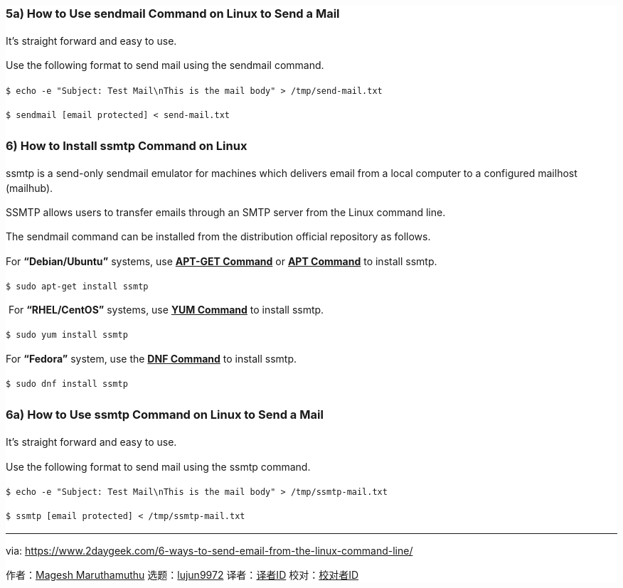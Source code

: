 ### 5a) How to Use sendmail Command on Linux to Send a Mail

It’s straight forward and easy to use.

Use the following format to send mail using the sendmail command.

```
$ echo -e "Subject: Test Mail\nThis is the mail body" > /tmp/send-mail.txt
```

```
$ sendmail [email protected] < send-mail.txt
```

### 6) How to Install ssmtp Command on Linux

ssmtp is a send-only sendmail emulator for machines which delivers email from a local computer to a configured mailhost (mailhub).

SSMTP allows users to transfer emails through an SMTP server from the Linux command line.

The sendmail command can be installed from the distribution official repository as follows.

For **“Debian/Ubuntu”** systems, use **[APT-GET Command][3]** or **[APT Command][4]** to install ssmtp.

```
$ sudo apt-get install ssmtp
```

 For **“RHEL/CentOS”** systems, use **[YUM Command][5]** to install ssmtp.

```
$ sudo yum install ssmtp
```

For **“Fedora”** system, use the **[DNF Command][6]** to install ssmtp.

```
$ sudo dnf install ssmtp
```

### 6a) How to Use ssmtp Command on Linux to Send a Mail

It’s straight forward and easy to use.

Use the following format to send mail using the ssmtp command.

```
$ echo -e "Subject: Test Mail\nThis is the mail body" > /tmp/ssmtp-mail.txt
```

```
$ ssmtp [email protected] < /tmp/ssmtp-mail.txt
```

--------------------------------------------------------------------------------

via: https://www.2daygeek.com/6-ways-to-send-email-from-the-linux-command-line/

作者：[Magesh Maruthamuthu][a]
选题：[lujun9972][b]
译者：[译者ID](https://github.com/译者ID)
校对：[校对者ID](https://github.com/校对者ID)


[#]: collector: (lujun9972)
[#]: translator: (lxbwolf)
[#]: reviewer: ( )
[#]: publisher: ( )
[#]: url: ( )
[#]: subject: (6 Ways to Send Email from the Linux Command Line)
[#]: via: (https://www.2daygeek.com/6-ways-to-send-email-from-the-linux-command-line/)
[#]: author: (Magesh Maruthamuthu https://www.2daygeek.com/author/magesh/)
[a]: https://www.2daygeek.com/author/magesh/
[b]: https://github.com/lujun9972
[1]: data:image/gif;base64,R0lGODlhAQABAIAAAAAAAP///yH5BAEAAAAALAAAAAABAAEAAAIBRAA7
[2]: https://www.2daygeek.com/wp-content/uploads/2019/12/smtp-simple-mail-transfer-protocol.png
[3]: https://www.2daygeek.com/apt-get-apt-cache-command-examples-manage-packages-debian-ubuntu-systems/
[4]: https://www.2daygeek.com/apt-command-examples-manage-packages-debian-ubuntu-systems/
[5]: https://www.2daygeek.com/yum-command-examples-manage-packages-rhel-centos-systems/
[6]: https://www.2daygeek.com/dnf-command-examples-manage-packages-fedora-system/
